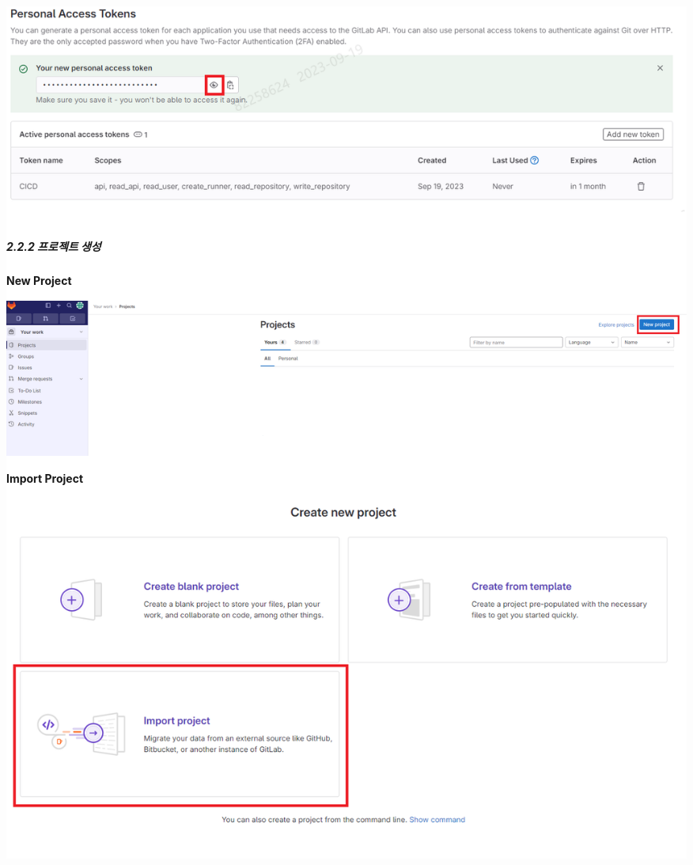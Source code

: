 ![image-20230919091158245](asset/jenkins/image-20230919091158245.png)



##### 2.2.2 프로젝트 생성



**New Project**

![image-20230923002419919](asset/jenkins/zzxcvasdasdasd.png)



**Import Project**

![image-20230923002522058](asset/jenkins/image-20230923002522058.png)
